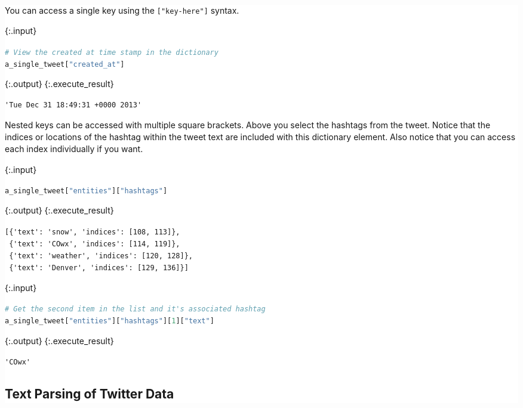 



You can access a single key using the `["key-here"]` syntax.

{:.input}
```python
# View the created at time stamp in the dictionary
a_single_tweet["created_at"]
```

{:.output}
{:.execute_result}



    'Tue Dec 31 18:49:31 +0000 2013'





Nested keys can be accessed with multiple square brackets. 
Above you select the hashtags from the tweet. Notice that the indices or 
locations of the hashtag within the tweet text are included with this dictionary
element. Also notice that you can access each index individually if you want.

{:.input}
```python
a_single_tweet["entities"]["hashtags"]
```

{:.output}
{:.execute_result}



    [{'text': 'snow', 'indices': [108, 113]},
     {'text': 'COwx', 'indices': [114, 119]},
     {'text': 'weather', 'indices': [120, 128]},
     {'text': 'Denver', 'indices': [129, 136]}]





{:.input}
```python
# Get the second item in the list and it's associated hashtag
a_single_tweet["entities"]["hashtags"][1]["text"]
```

{:.output}
{:.execute_result}



    'COwx'





## Text Parsing of Twitter Data
